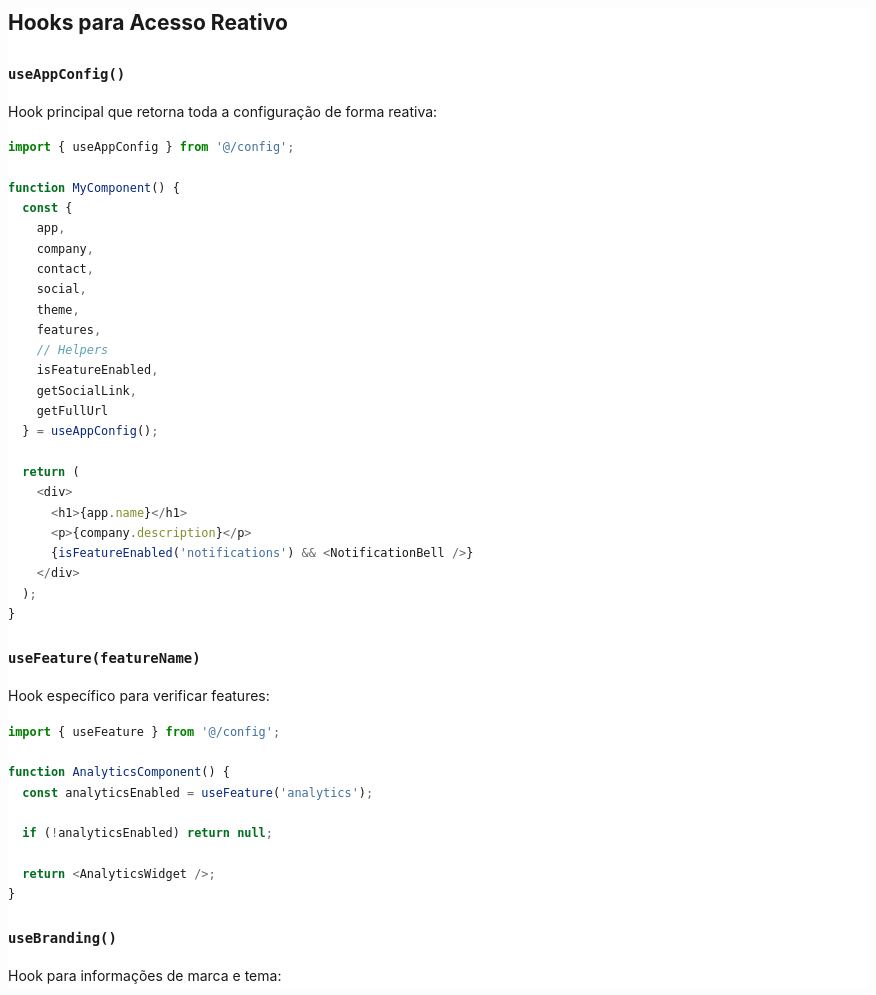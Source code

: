 ## Hooks para Acesso Reativo

### `useAppConfig()`

Hook principal que retorna toda a configuração de forma reativa:

```typescript
import { useAppConfig } from '@/config';

function MyComponent() {
  const {
    app,
    company,
    contact,
    social,
    theme,
    features,
    // Helpers
    isFeatureEnabled,
    getSocialLink,
    getFullUrl
  } = useAppConfig();

  return (
    <div>
      <h1>{app.name}</h1>
      <p>{company.description}</p>
      {isFeatureEnabled('notifications') && <NotificationBell />}
    </div>
  );
}
```

### `useFeature(featureName)`

Hook específico para verificar features:

```typescript
import { useFeature } from '@/config';

function AnalyticsComponent() {
  const analyticsEnabled = useFeature('analytics');
  
  if (!analyticsEnabled) return null;
  
  return <AnalyticsWidget />;
}
```

### `useBranding()`

Hook para informações de marca e tema:
